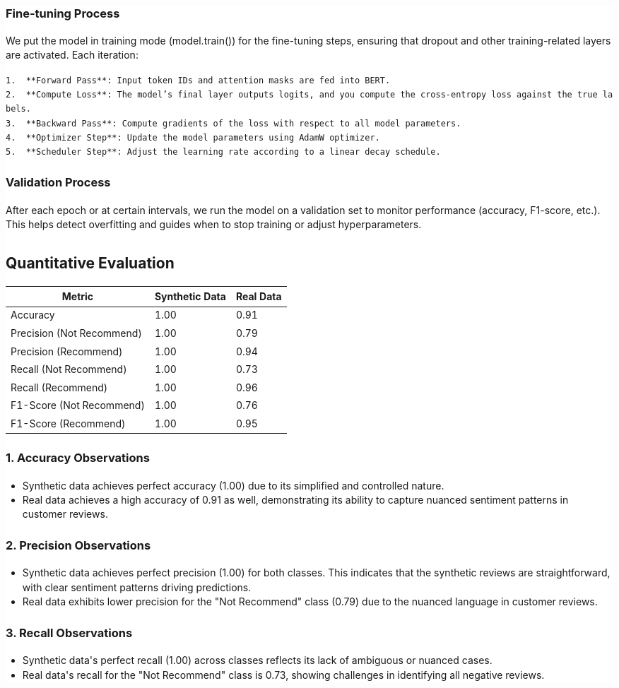 ### Fine-tuning Process
We put the model in training mode (model.train()) for the fine-tuning steps, ensuring that dropout and other training-related layers are activated. Each iteration:

	1.  **Forward Pass**: Input token IDs and attention masks are fed into BERT.
	2.	**Compute Loss**: The model’s final layer outputs logits, and you compute the cross-entropy loss against the true labels.
	3.	**Backward Pass**: Compute gradients of the loss with respect to all model parameters.
	4.	**Optimizer Step**: Update the model parameters using AdamW optimizer.
	5.	**Scheduler Step**: Adjust the learning rate according to a linear decay schedule.

### Validation Process

After each epoch or at certain intervals, we run the model on a validation set to monitor performance (accuracy, F1-score, etc.). This helps detect overfitting and guides when to stop training or adjust hyperparameters.


## Quantitative Evaluation
| Metric                      | Synthetic Data | Real Data |
|-----------------------------|----------------|-----------|
| Accuracy                    | 1.00           | 0.91      |
| Precision (Not Recommend)   | 1.00           | 0.79      |
| Precision (Recommend)       | 1.00           | 0.94      |
| Recall (Not Recommend)      | 1.00           | 0.73      |
| Recall (Recommend)          | 1.00           | 0.96      |
| F1-Score (Not Recommend)    | 1.00           | 0.76      |
| F1-Score (Recommend)        | 1.00           | 0.95      |

### 1. Accuracy Observations
- Synthetic data achieves perfect accuracy (1.00) due to its simplified and controlled nature.
- Real data achieves a high accuracy of 0.91 as well, demonstrating its ability to capture nuanced sentiment patterns in customer reviews.

### 2. Precision Observations
- Synthetic data achieves perfect precision (1.00) for both classes. This indicates that the synthetic reviews are straightforward, with clear sentiment patterns driving predictions.
- Real data exhibits lower precision for the "Not Recommend" class (0.79) due to the nuanced language in customer reviews.

### 3. Recall Observations
- Synthetic data's perfect recall (1.00) across classes reflects its lack of ambiguous or nuanced cases.
- Real data's recall for the "Not Recommend" class is 0.73, showing challenges in identifying all negative reviews.
